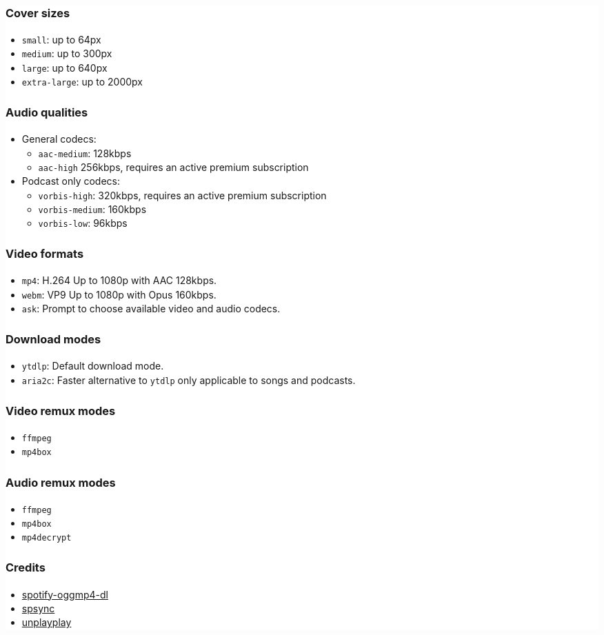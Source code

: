 ### Cover sizes

- `small`: up to 64px
- `medium`: up to 300px
- `large`: up to 640px
- `extra-large`: up to 2000px

### Audio qualities

- General codecs:
  - `aac-medium`: 128kbps
  - `aac-high` 256kbps, requires an active premium subscription
- Podcast only codecs:
  - `vorbis-high`: 320kbps, requires an active premium subscription
  - `vorbis-medium`: 160kbps
  - `vorbis-low`: 96kbps

### Video formats

- `mp4`: H.264 Up to 1080p with AAC 128kbps.
- `webm`: VP9 Up to 1080p with Opus 160kbps.
- `ask`: Prompt to choose available video and audio codecs.

### Download modes

- `ytdlp`: Default download mode.
- `aria2c`: Faster alternative to `ytdlp` only applicable to songs and podcasts.

### Video remux modes

- `ffmpeg`
- `mp4box`

### Audio remux modes

- `ffmpeg`
- `mp4box`
- `mp4decrypt`

### Credits

- [spotify-oggmp4-dl](https://github.com/DevLARLEY/spotify-oggmp4-dl)
- [spsync](https://github.com/baltitenger/spsync)
- [unplayplay](https://git.gay/uhwot/unplayplay)
